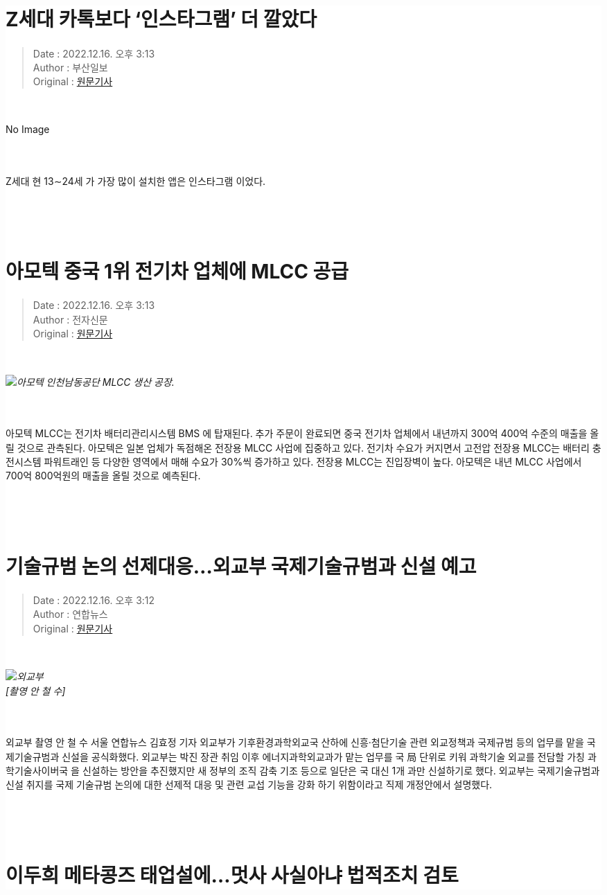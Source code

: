   
# Z세대 카톡보다 ‘인스타그램’ 더 깔았다  
  
> Date : 2022.12.16. 오후 3:13  
> Author : 부산일보  
> Original : [원문기사](https://n.news.naver.com/mnews/article/082/0001189032?sid=105)  
<br/>  
  
No Image  
<br/><br/>  
  
Z세대 현 13∼24세 가 가장 많이 설치한 앱은 인스타그램 이었다.  
<br/><br/><br/>  

  
# 아모텍 중국 1위 전기차 업체에 MLCC 공급  
  
> Date : 2022.12.16. 오후 3:13  
> Author : 전자신문  
> Original : [원문기사](https://n.news.naver.com/mnews/article/030/0003066457?sid=105)  
<br/>  
  
<img src="https://imgnews.pstatic.net/image/030/2022/12/16/0003066457_001_20221216151301104.jpg?type=w647" id="img1"></img><em class="img_desc">아모텍 인천남동공단 MLCC 생산 공장.</em>  
<br/><br/>  
  
아모텍 MLCC는 전기차 배터리관리시스템 BMS 에 탑재된다.
추가 주문이 완료되면 중국 전기차 업체에서 내년까지 300억 400억 수준의 매출을 올릴 것으로 관측된다.
아모텍은 일본 업체가 독점해온 전장용 MLCC 사업에 집중하고 있다.
전기차 수요가 커지면서 고전압 전장용 MLCC는 배터리 충전시스템 파워트래인 등 다양한 영역에서 매해 수요가 30%씩 증가하고 있다.
전장용 MLCC는 진입장벽이 높다.
아모텍은 내년 MLCC 사업에서 700억 800억원의 매출을 올릴 것으로 예측된다.  
<br/><br/><br/>  

  
# 기술규범 논의 선제대응…외교부 국제기술규범과 신설 예고  
  
> Date : 2022.12.16. 오후 3:12  
> Author : 연합뉴스  
> Original : [원문기사](https://n.news.naver.com/mnews/article/001/0013646263?sid=105)  
<br/>  
  
<img src="https://imgnews.pstatic.net/image/001/2022/12/16/PCM20221104000166990_P4_20221216151209436.jpg?type=w647" id="img1"></img><em class="img_desc">외교부<br/>[촬영 안 철 수]</em>  
<br/><br/>  
  
외교부 촬영 안 철 수 서울 연합뉴스 김효정 기자 외교부가 기후환경과학외교국 산하에 신흥·첨단기술 관련 외교정책과 국제규범 등의 업무를 맡을 국제기술규범과 신설을 공식화했다.
외교부는 박진 장관 취임 이후 에너지과학외교과가 맡는 업무를 국 局 단위로 키워 과학기술 외교를 전담할 가칭 과학기술사이버국 을 신설하는 방안을 추진했지만 새 정부의 조직 감축 기조 등으로 일단은 국 대신 1개 과만 신설하기로 했다.
외교부는 국제기술규범과 신설 취지를 국제 기술규범 논의에 대한 선제적 대응 및 관련 교섭 기능을 강화 하기 위함이라고 직제 개정안에서 설명했다.  
<br/><br/><br/>  

  
# 이두희 메타콩즈 태업설에…멋사 사실아냐 법적조치 검토  
  